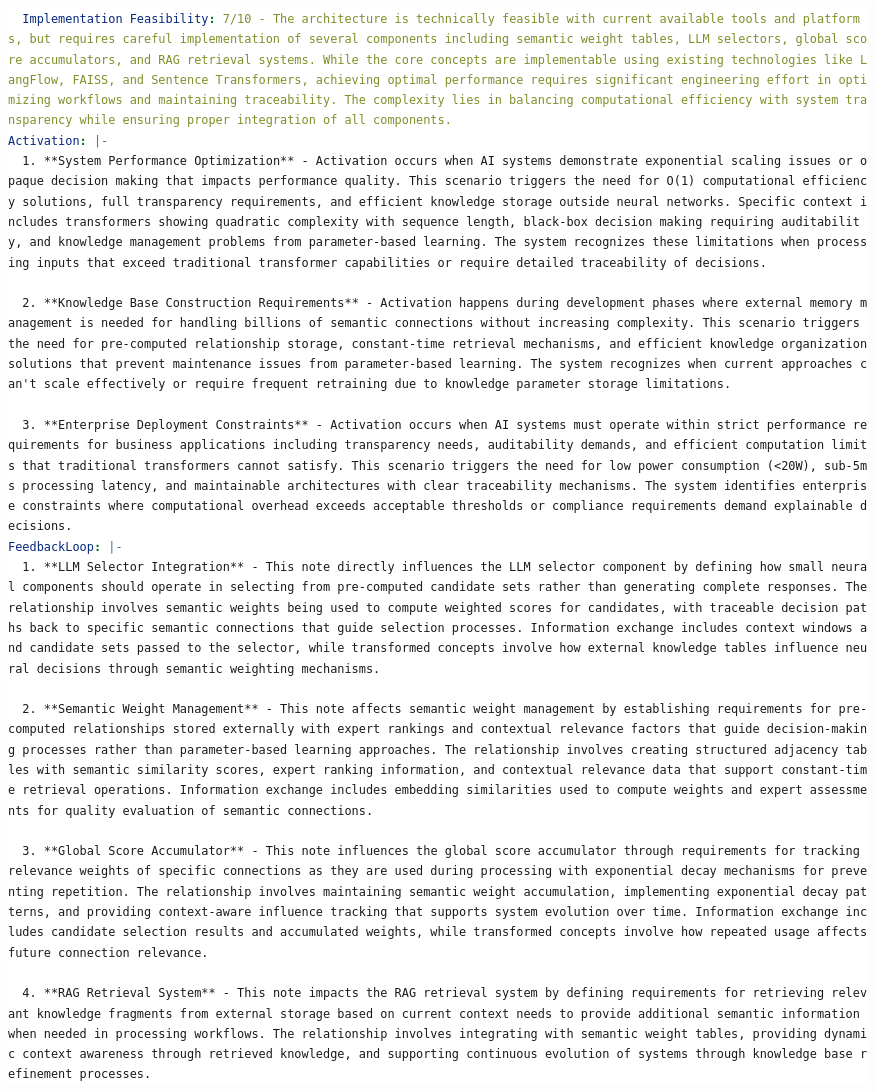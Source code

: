 ```yaml
  Implementation Feasibility: 7/10 - The architecture is technically feasible with current available tools and platforms, but requires careful implementation of several components including semantic weight tables, LLM selectors, global score accumulators, and RAG retrieval systems. While the core concepts are implementable using existing technologies like LangFlow, FAISS, and Sentence Transformers, achieving optimal performance requires significant engineering effort in optimizing workflows and maintaining traceability. The complexity lies in balancing computational efficiency with system transparency while ensuring proper integration of all components.
Activation: |-
  1. **System Performance Optimization** - Activation occurs when AI systems demonstrate exponential scaling issues or opaque decision making that impacts performance quality. This scenario triggers the need for O(1) computational efficiency solutions, full transparency requirements, and efficient knowledge storage outside neural networks. Specific context includes transformers showing quadratic complexity with sequence length, black-box decision making requiring auditability, and knowledge management problems from parameter-based learning. The system recognizes these limitations when processing inputs that exceed traditional transformer capabilities or require detailed traceability of decisions.

  2. **Knowledge Base Construction Requirements** - Activation happens during development phases where external memory management is needed for handling billions of semantic connections without increasing complexity. This scenario triggers the need for pre-computed relationship storage, constant-time retrieval mechanisms, and efficient knowledge organization solutions that prevent maintenance issues from parameter-based learning. The system recognizes when current approaches can't scale effectively or require frequent retraining due to knowledge parameter storage limitations.

  3. **Enterprise Deployment Constraints** - Activation occurs when AI systems must operate within strict performance requirements for business applications including transparency needs, auditability demands, and efficient computation limits that traditional transformers cannot satisfy. This scenario triggers the need for low power consumption (<20W), sub-5ms processing latency, and maintainable architectures with clear traceability mechanisms. The system identifies enterprise constraints where computational overhead exceeds acceptable thresholds or compliance requirements demand explainable decisions.
FeedbackLoop: |-
  1. **LLM Selector Integration** - This note directly influences the LLM selector component by defining how small neural components should operate in selecting from pre-computed candidate sets rather than generating complete responses. The relationship involves semantic weights being used to compute weighted scores for candidates, with traceable decision paths back to specific semantic connections that guide selection processes. Information exchange includes context windows and candidate sets passed to the selector, while transformed concepts involve how external knowledge tables influence neural decisions through semantic weighting mechanisms.

  2. **Semantic Weight Management** - This note affects semantic weight management by establishing requirements for pre-computed relationships stored externally with expert rankings and contextual relevance factors that guide decision-making processes rather than parameter-based learning approaches. The relationship involves creating structured adjacency tables with semantic similarity scores, expert ranking information, and contextual relevance data that support constant-time retrieval operations. Information exchange includes embedding similarities used to compute weights and expert assessments for quality evaluation of semantic connections.

  3. **Global Score Accumulator** - This note influences the global score accumulator through requirements for tracking relevance weights of specific connections as they are used during processing with exponential decay mechanisms for preventing repetition. The relationship involves maintaining semantic weight accumulation, implementing exponential decay patterns, and providing context-aware influence tracking that supports system evolution over time. Information exchange includes candidate selection results and accumulated weights, while transformed concepts involve how repeated usage affects future connection relevance.

  4. **RAG Retrieval System** - This note impacts the RAG retrieval system by defining requirements for retrieving relevant knowledge fragments from external storage based on current context needs to provide additional semantic information when needed in processing workflows. The relationship involves integrating with semantic weight tables, providing dynamic context awareness through retrieved knowledge, and supporting continuous evolution of systems through knowledge base refinement processes.

```
